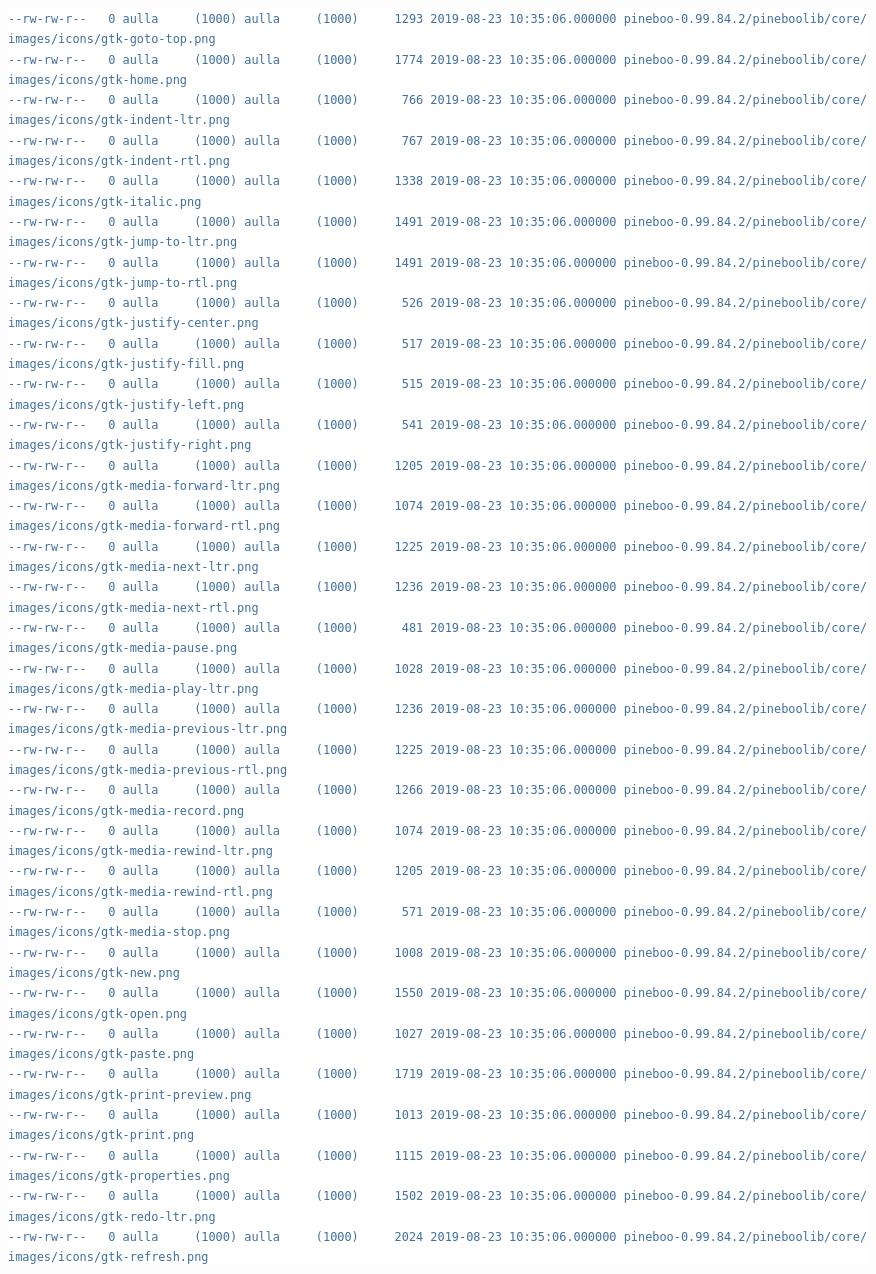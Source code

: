 ```diff
--rw-rw-r--   0 aulla     (1000) aulla     (1000)     1293 2019-08-23 10:35:06.000000 pineboo-0.99.84.2/pineboolib/core/images/icons/gtk-goto-top.png
--rw-rw-r--   0 aulla     (1000) aulla     (1000)     1774 2019-08-23 10:35:06.000000 pineboo-0.99.84.2/pineboolib/core/images/icons/gtk-home.png
--rw-rw-r--   0 aulla     (1000) aulla     (1000)      766 2019-08-23 10:35:06.000000 pineboo-0.99.84.2/pineboolib/core/images/icons/gtk-indent-ltr.png
--rw-rw-r--   0 aulla     (1000) aulla     (1000)      767 2019-08-23 10:35:06.000000 pineboo-0.99.84.2/pineboolib/core/images/icons/gtk-indent-rtl.png
--rw-rw-r--   0 aulla     (1000) aulla     (1000)     1338 2019-08-23 10:35:06.000000 pineboo-0.99.84.2/pineboolib/core/images/icons/gtk-italic.png
--rw-rw-r--   0 aulla     (1000) aulla     (1000)     1491 2019-08-23 10:35:06.000000 pineboo-0.99.84.2/pineboolib/core/images/icons/gtk-jump-to-ltr.png
--rw-rw-r--   0 aulla     (1000) aulla     (1000)     1491 2019-08-23 10:35:06.000000 pineboo-0.99.84.2/pineboolib/core/images/icons/gtk-jump-to-rtl.png
--rw-rw-r--   0 aulla     (1000) aulla     (1000)      526 2019-08-23 10:35:06.000000 pineboo-0.99.84.2/pineboolib/core/images/icons/gtk-justify-center.png
--rw-rw-r--   0 aulla     (1000) aulla     (1000)      517 2019-08-23 10:35:06.000000 pineboo-0.99.84.2/pineboolib/core/images/icons/gtk-justify-fill.png
--rw-rw-r--   0 aulla     (1000) aulla     (1000)      515 2019-08-23 10:35:06.000000 pineboo-0.99.84.2/pineboolib/core/images/icons/gtk-justify-left.png
--rw-rw-r--   0 aulla     (1000) aulla     (1000)      541 2019-08-23 10:35:06.000000 pineboo-0.99.84.2/pineboolib/core/images/icons/gtk-justify-right.png
--rw-rw-r--   0 aulla     (1000) aulla     (1000)     1205 2019-08-23 10:35:06.000000 pineboo-0.99.84.2/pineboolib/core/images/icons/gtk-media-forward-ltr.png
--rw-rw-r--   0 aulla     (1000) aulla     (1000)     1074 2019-08-23 10:35:06.000000 pineboo-0.99.84.2/pineboolib/core/images/icons/gtk-media-forward-rtl.png
--rw-rw-r--   0 aulla     (1000) aulla     (1000)     1225 2019-08-23 10:35:06.000000 pineboo-0.99.84.2/pineboolib/core/images/icons/gtk-media-next-ltr.png
--rw-rw-r--   0 aulla     (1000) aulla     (1000)     1236 2019-08-23 10:35:06.000000 pineboo-0.99.84.2/pineboolib/core/images/icons/gtk-media-next-rtl.png
--rw-rw-r--   0 aulla     (1000) aulla     (1000)      481 2019-08-23 10:35:06.000000 pineboo-0.99.84.2/pineboolib/core/images/icons/gtk-media-pause.png
--rw-rw-r--   0 aulla     (1000) aulla     (1000)     1028 2019-08-23 10:35:06.000000 pineboo-0.99.84.2/pineboolib/core/images/icons/gtk-media-play-ltr.png
--rw-rw-r--   0 aulla     (1000) aulla     (1000)     1236 2019-08-23 10:35:06.000000 pineboo-0.99.84.2/pineboolib/core/images/icons/gtk-media-previous-ltr.png
--rw-rw-r--   0 aulla     (1000) aulla     (1000)     1225 2019-08-23 10:35:06.000000 pineboo-0.99.84.2/pineboolib/core/images/icons/gtk-media-previous-rtl.png
--rw-rw-r--   0 aulla     (1000) aulla     (1000)     1266 2019-08-23 10:35:06.000000 pineboo-0.99.84.2/pineboolib/core/images/icons/gtk-media-record.png
--rw-rw-r--   0 aulla     (1000) aulla     (1000)     1074 2019-08-23 10:35:06.000000 pineboo-0.99.84.2/pineboolib/core/images/icons/gtk-media-rewind-ltr.png
--rw-rw-r--   0 aulla     (1000) aulla     (1000)     1205 2019-08-23 10:35:06.000000 pineboo-0.99.84.2/pineboolib/core/images/icons/gtk-media-rewind-rtl.png
--rw-rw-r--   0 aulla     (1000) aulla     (1000)      571 2019-08-23 10:35:06.000000 pineboo-0.99.84.2/pineboolib/core/images/icons/gtk-media-stop.png
--rw-rw-r--   0 aulla     (1000) aulla     (1000)     1008 2019-08-23 10:35:06.000000 pineboo-0.99.84.2/pineboolib/core/images/icons/gtk-new.png
--rw-rw-r--   0 aulla     (1000) aulla     (1000)     1550 2019-08-23 10:35:06.000000 pineboo-0.99.84.2/pineboolib/core/images/icons/gtk-open.png
--rw-rw-r--   0 aulla     (1000) aulla     (1000)     1027 2019-08-23 10:35:06.000000 pineboo-0.99.84.2/pineboolib/core/images/icons/gtk-paste.png
--rw-rw-r--   0 aulla     (1000) aulla     (1000)     1719 2019-08-23 10:35:06.000000 pineboo-0.99.84.2/pineboolib/core/images/icons/gtk-print-preview.png
--rw-rw-r--   0 aulla     (1000) aulla     (1000)     1013 2019-08-23 10:35:06.000000 pineboo-0.99.84.2/pineboolib/core/images/icons/gtk-print.png
--rw-rw-r--   0 aulla     (1000) aulla     (1000)     1115 2019-08-23 10:35:06.000000 pineboo-0.99.84.2/pineboolib/core/images/icons/gtk-properties.png
--rw-rw-r--   0 aulla     (1000) aulla     (1000)     1502 2019-08-23 10:35:06.000000 pineboo-0.99.84.2/pineboolib/core/images/icons/gtk-redo-ltr.png
--rw-rw-r--   0 aulla     (1000) aulla     (1000)     2024 2019-08-23 10:35:06.000000 pineboo-0.99.84.2/pineboolib/core/images/icons/gtk-refresh.png
```
